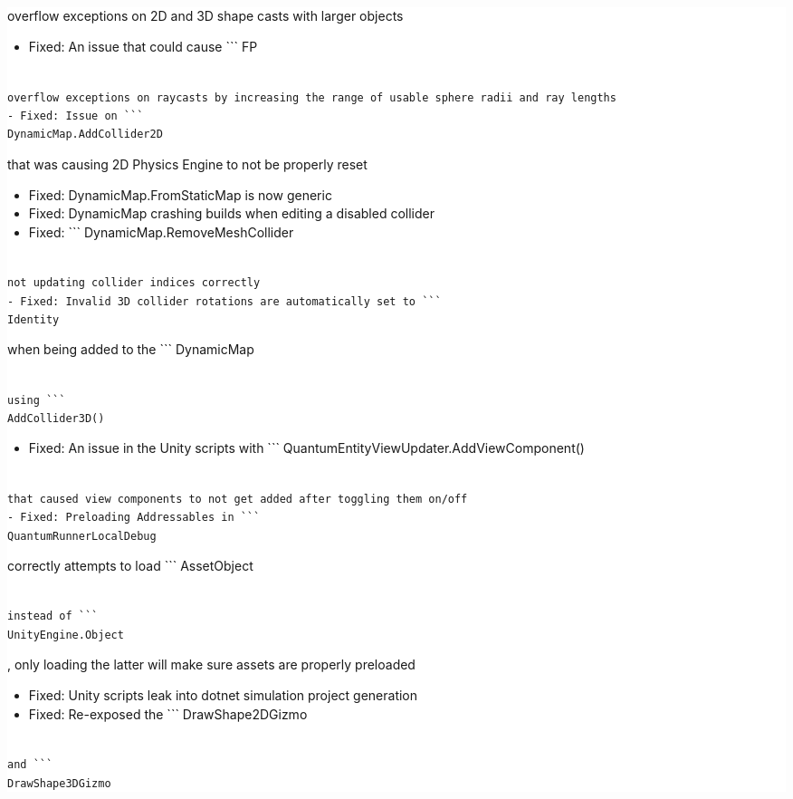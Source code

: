 overflow exceptions on 2D and 3D shape casts with larger objects
- Fixed: An issue that could cause ```
FP
```

overflow exceptions on raycasts by increasing the range of usable sphere radii and ray lengths
- Fixed: Issue on ```
DynamicMap.AddCollider2D
```

that was causing 2D Physics Engine to not be properly reset
- Fixed: DynamicMap.FromStaticMap is now generic
- Fixed: DynamicMap crashing builds when editing a disabled collider
- Fixed: ```
DynamicMap.RemoveMeshCollider
```

not updating collider indices correctly
- Fixed: Invalid 3D collider rotations are automatically set to ```
Identity
```

when being added to the ```
DynamicMap
```

using ```
AddCollider3D()
```

- Fixed: An issue in the Unity scripts with ```
QuantumEntityViewUpdater.AddViewComponent()
```

that caused view components to not get added after toggling them on/off
- Fixed: Preloading Addressables in ```
QuantumRunnerLocalDebug
```

correctly attempts to load ```
AssetObject
```

instead of ```
UnityEngine.Object
```

, only loading the latter will make sure assets are properly preloaded
- Fixed: Unity scripts leak into dotnet simulation project generation
- Fixed: Re-exposed the ```
DrawShape2DGizmo
```

and ```
DrawShape3DGizmo
```
